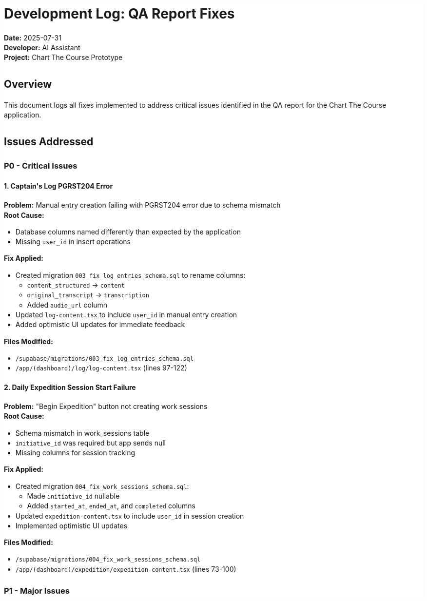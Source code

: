 # Development Log: QA Report Fixes
**Date:** 2025-07-31  
**Developer:** AI Assistant  
**Project:** Chart The Course Prototype

## Overview
This document logs all fixes implemented to address critical issues identified in the QA report for the Chart The Course application.

## Issues Addressed

### P0 - Critical Issues

#### 1. Captain's Log PGRST204 Error
**Problem:** Manual entry creation failing with PGRST204 error due to schema mismatch  
**Root Cause:** 
- Database columns named differently than expected by the application
- Missing `user_id` in insert operations

**Fix Applied:**
- Created migration `003_fix_log_entries_schema.sql` to rename columns:
  - `content_structured` → `content`
  - `original_transcript` → `transcription`
  - Added `audio_url` column
- Updated `log-content.tsx` to include `user_id` in manual entry creation
- Added optimistic UI updates for immediate feedback

**Files Modified:**
- `/supabase/migrations/003_fix_log_entries_schema.sql`
- `/app/(dashboard)/log/log-content.tsx` (lines 97-122)

#### 2. Daily Expedition Session Start Failure
**Problem:** "Begin Expedition" button not creating work sessions  
**Root Cause:**
- Schema mismatch in work_sessions table
- `initiative_id` was required but app sends null
- Missing columns for session tracking

**Fix Applied:**
- Created migration `004_fix_work_sessions_schema.sql`:
  - Made `initiative_id` nullable
  - Added `started_at`, `ended_at`, and `completed` columns
- Updated `expedition-content.tsx` to include `user_id` in session creation
- Implemented optimistic UI updates

**Files Modified:**
- `/supabase/migrations/004_fix_work_sessions_schema.sql`
- `/app/(dashboard)/expedition/expedition-content.tsx` (lines 73-100)

### P1 - Major Issues
